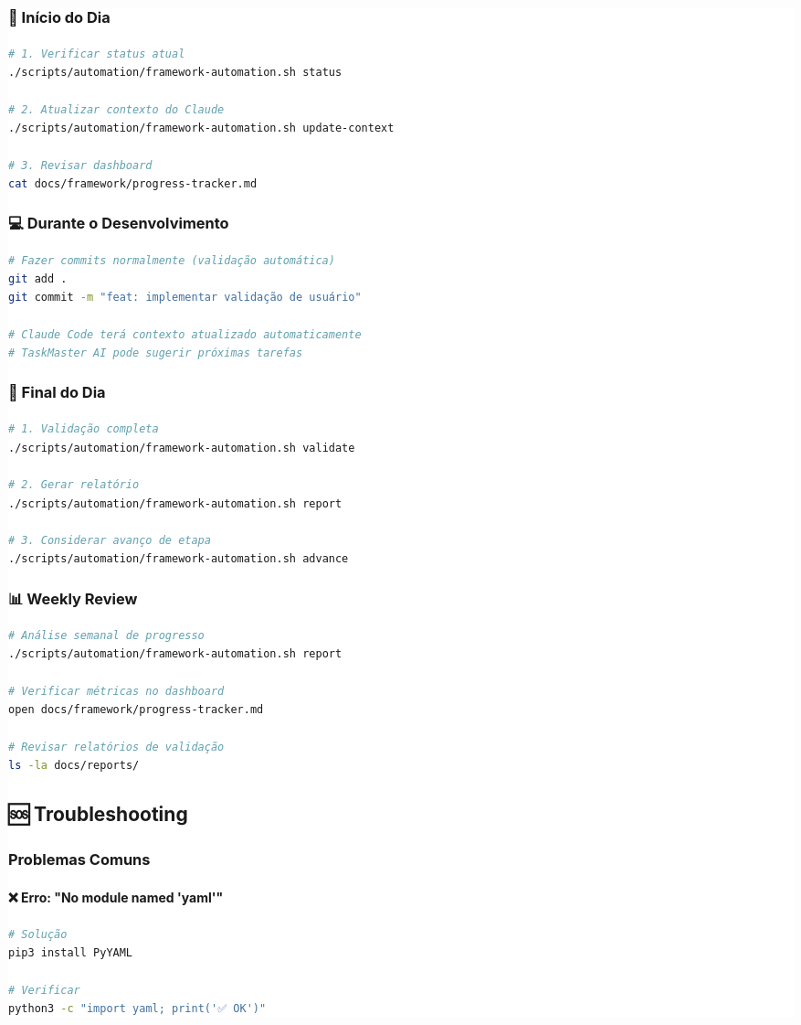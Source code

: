 ### 🌅 Início do Dia
```bash
# 1. Verificar status atual
./scripts/automation/framework-automation.sh status

# 2. Atualizar contexto do Claude
./scripts/automation/framework-automation.sh update-context

# 3. Revisar dashboard
cat docs/framework/progress-tracker.md
```

### 💻 Durante o Desenvolvimento
```bash
# Fazer commits normalmente (validação automática)
git add .
git commit -m "feat: implementar validação de usuário"

# Claude Code terá contexto atualizado automaticamente
# TaskMaster AI pode sugerir próximas tarefas
```

### 🌅 Final do Dia
```bash
# 1. Validação completa
./scripts/automation/framework-automation.sh validate

# 2. Gerar relatório
./scripts/automation/framework-automation.sh report

# 3. Considerar avanço de etapa
./scripts/automation/framework-automation.sh advance
```

### 📊 Weekly Review
```bash
# Análise semanal de progresso
./scripts/automation/framework-automation.sh report

# Verificar métricas no dashboard
open docs/framework/progress-tracker.md

# Revisar relatórios de validação
ls -la docs/reports/
```

## 🆘 Troubleshooting

### Problemas Comuns

#### ❌ Erro: "No module named 'yaml'"
```bash
# Solução
pip3 install PyYAML

# Verificar
python3 -c "import yaml; print('✅ OK')"
```
